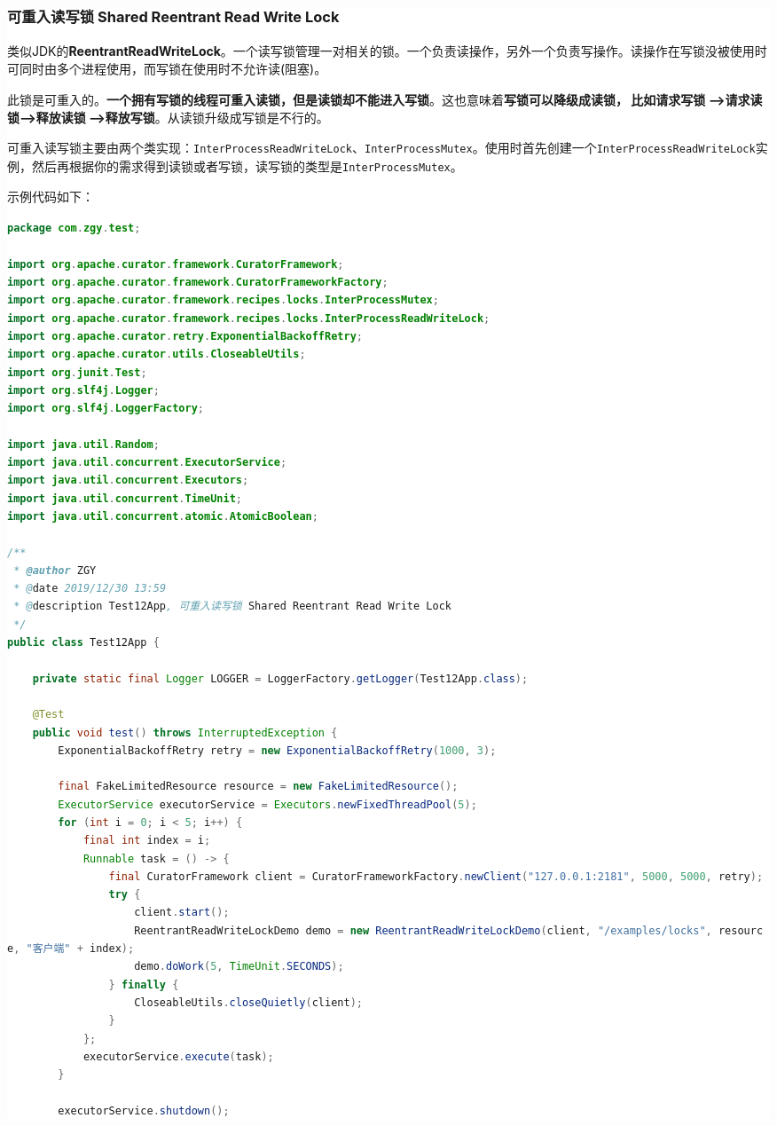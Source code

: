 ### 可重入读写锁 Shared Reentrant Read Write Lock

类似JDK的**ReentrantReadWriteLock**。一个读写锁管理一对相关的锁。一个负责读操作，另外一个负责写操作。读操作在写锁没被使用时可同时由多个进程使用，而写锁在使用时不允许读(阻塞)。

此锁是可重入的。**一个拥有写锁的线程可重入读锁，但是读锁却不能进入写锁**。这也意味着**写锁可以降级成读锁， 比如请求写锁 —>请求读锁—>释放读锁 —->释放写锁**。从读锁升级成写锁是不行的。

可重入读写锁主要由两个类实现：`InterProcessReadWriteLock`、`InterProcessMutex`。使用时首先创建一个`InterProcessReadWriteLock`实例，然后再根据你的需求得到读锁或者写锁，读写锁的类型是`InterProcessMutex`。

示例代码如下：

```java
package com.zgy.test;

import org.apache.curator.framework.CuratorFramework;
import org.apache.curator.framework.CuratorFrameworkFactory;
import org.apache.curator.framework.recipes.locks.InterProcessMutex;
import org.apache.curator.framework.recipes.locks.InterProcessReadWriteLock;
import org.apache.curator.retry.ExponentialBackoffRetry;
import org.apache.curator.utils.CloseableUtils;
import org.junit.Test;
import org.slf4j.Logger;
import org.slf4j.LoggerFactory;

import java.util.Random;
import java.util.concurrent.ExecutorService;
import java.util.concurrent.Executors;
import java.util.concurrent.TimeUnit;
import java.util.concurrent.atomic.AtomicBoolean;

/**
 * @author ZGY
 * @date 2019/12/30 13:59
 * @description Test12App, 可重入读写锁 Shared Reentrant Read Write Lock
 */
public class Test12App {

    private static final Logger LOGGER = LoggerFactory.getLogger(Test12App.class);

    @Test
    public void test() throws InterruptedException {
        ExponentialBackoffRetry retry = new ExponentialBackoffRetry(1000, 3);

        final FakeLimitedResource resource = new FakeLimitedResource();
        ExecutorService executorService = Executors.newFixedThreadPool(5);
        for (int i = 0; i < 5; i++) {
            final int index = i;
            Runnable task = () -> {
                final CuratorFramework client = CuratorFrameworkFactory.newClient("127.0.0.1:2181", 5000, 5000, retry);
                try {
                    client.start();
                    ReentrantReadWriteLockDemo demo = new ReentrantReadWriteLockDemo(client, "/examples/locks", resource, "客户端" + index);
                    demo.doWork(5, TimeUnit.SECONDS);
                } finally {
                    CloseableUtils.closeQuietly(client);
                }
            };
            executorService.execute(task);
        }

        executorService.shutdown();
```